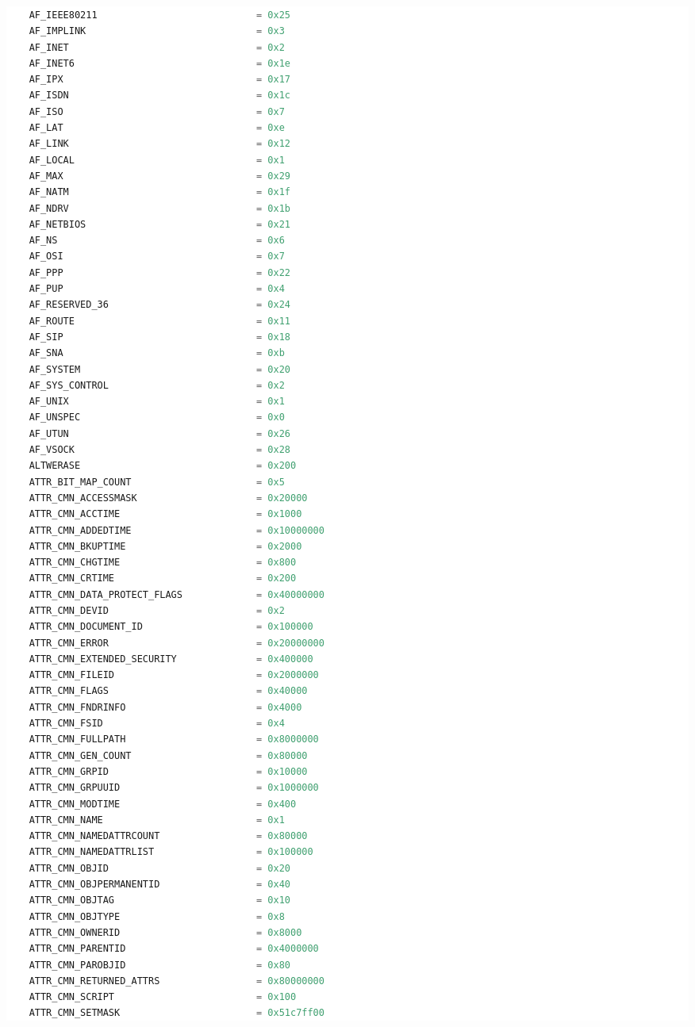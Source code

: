 ```go
	AF_IEEE80211                            = 0x25
	AF_IMPLINK                              = 0x3
	AF_INET                                 = 0x2
	AF_INET6                                = 0x1e
	AF_IPX                                  = 0x17
	AF_ISDN                                 = 0x1c
	AF_ISO                                  = 0x7
	AF_LAT                                  = 0xe
	AF_LINK                                 = 0x12
	AF_LOCAL                                = 0x1
	AF_MAX                                  = 0x29
	AF_NATM                                 = 0x1f
	AF_NDRV                                 = 0x1b
	AF_NETBIOS                              = 0x21
	AF_NS                                   = 0x6
	AF_OSI                                  = 0x7
	AF_PPP                                  = 0x22
	AF_PUP                                  = 0x4
	AF_RESERVED_36                          = 0x24
	AF_ROUTE                                = 0x11
	AF_SIP                                  = 0x18
	AF_SNA                                  = 0xb
	AF_SYSTEM                               = 0x20
	AF_SYS_CONTROL                          = 0x2
	AF_UNIX                                 = 0x1
	AF_UNSPEC                               = 0x0
	AF_UTUN                                 = 0x26
	AF_VSOCK                                = 0x28
	ALTWERASE                               = 0x200
	ATTR_BIT_MAP_COUNT                      = 0x5
	ATTR_CMN_ACCESSMASK                     = 0x20000
	ATTR_CMN_ACCTIME                        = 0x1000
	ATTR_CMN_ADDEDTIME                      = 0x10000000
	ATTR_CMN_BKUPTIME                       = 0x2000
	ATTR_CMN_CHGTIME                        = 0x800
	ATTR_CMN_CRTIME                         = 0x200
	ATTR_CMN_DATA_PROTECT_FLAGS             = 0x40000000
	ATTR_CMN_DEVID                          = 0x2
	ATTR_CMN_DOCUMENT_ID                    = 0x100000
	ATTR_CMN_ERROR                          = 0x20000000
	ATTR_CMN_EXTENDED_SECURITY              = 0x400000
	ATTR_CMN_FILEID                         = 0x2000000
	ATTR_CMN_FLAGS                          = 0x40000
	ATTR_CMN_FNDRINFO                       = 0x4000
	ATTR_CMN_FSID                           = 0x4
	ATTR_CMN_FULLPATH                       = 0x8000000
	ATTR_CMN_GEN_COUNT                      = 0x80000
	ATTR_CMN_GRPID                          = 0x10000
	ATTR_CMN_GRPUUID                        = 0x1000000
	ATTR_CMN_MODTIME                        = 0x400
	ATTR_CMN_NAME                           = 0x1
	ATTR_CMN_NAMEDATTRCOUNT                 = 0x80000
	ATTR_CMN_NAMEDATTRLIST                  = 0x100000
	ATTR_CMN_OBJID                          = 0x20
	ATTR_CMN_OBJPERMANENTID                 = 0x40
	ATTR_CMN_OBJTAG                         = 0x10
	ATTR_CMN_OBJTYPE                        = 0x8
	ATTR_CMN_OWNERID                        = 0x8000
	ATTR_CMN_PARENTID                       = 0x4000000
	ATTR_CMN_PAROBJID                       = 0x80
	ATTR_CMN_RETURNED_ATTRS                 = 0x80000000
	ATTR_CMN_SCRIPT                         = 0x100
	ATTR_CMN_SETMASK                        = 0x51c7ff00
```